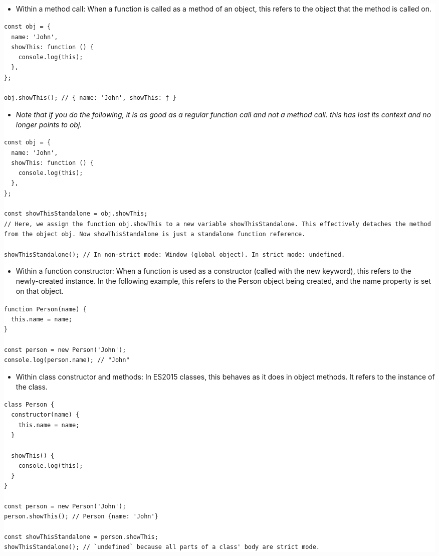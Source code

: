 - Within a method call: When a function is called as a method of an object, this refers to the object that the method is called on.
```
const obj = {
  name: 'John',
  showThis: function () {
    console.log(this);
  },
};

obj.showThis(); // { name: 'John', showThis: ƒ }
```
- *Note that if you do the following, it is as good as a regular function call and not a method call. this has lost its context and no longer points to obj.*
```
const obj = {
  name: 'John',
  showThis: function () {
    console.log(this);
  },
};

const showThisStandalone = obj.showThis;
// Here, we assign the function obj.showThis to a new variable showThisStandalone. This effectively detaches the method from the object obj. Now showThisStandalone is just a standalone function reference.

showThisStandalone(); // In non-strict mode: Window (global object). In strict mode: undefined.
```



- Within a function constructor: When a function is used as a constructor (called with the new keyword), this refers to the newly-created instance. In the following example, this refers to the Person object being created, and the name property is set on that object.
```
function Person(name) {
  this.name = name;
}

const person = new Person('John');
console.log(person.name); // "John"

```

- Within class constructor and methods: In ES2015 classes, this behaves as it does in object methods. It refers to the instance of the class.

```
class Person {
  constructor(name) {
    this.name = name;
  }

  showThis() {
    console.log(this);
  }
}

const person = new Person('John');
person.showThis(); // Person {name: 'John'}

const showThisStandalone = person.showThis;
showThisStandalone(); // `undefined` because all parts of a class' body are strict mode.

```
